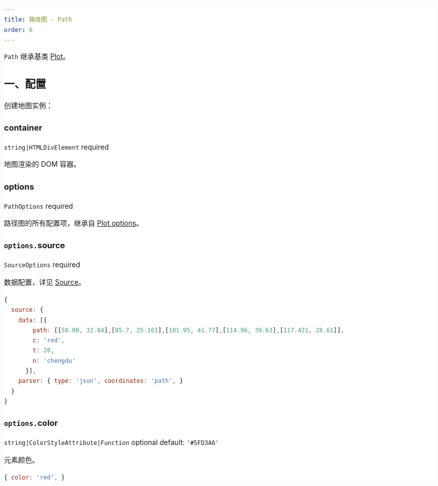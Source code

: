 ```yaml
---
title: 路径图 - Path
order: 6
---
```


`Path` 继承基类 [Plot](/zh/docs/api/maps/plot-api)。

## 一、配置

创建地图实例：

```ts
```

### container

`string|HTMLDivElement` required

地图渲染的 DOM 容器。

### options

`PathOptions` required

路径图的所有配置项，继承自 [Plot options](/zh/docs/api/maps/plot-api#options)。

### `options.`source

`SourceOptions` required

数据配置，详见 [Source](/zh/docs/api/maps/source)。

```js
{
  source: {
    data: [{
        path: [[58.00, 32.84],[85.7, 25.161],[101.95, 41.77],[114.96, 39.63],[117.421, 28.61]],
        c: 'red',
        t: 20,
        n: 'chengdu'
      }],
    parser: { type: 'json', coordinates: 'path', }
  }
}
```


### `options.`color

`string|ColorStyleAttribute|Function` optional default: `'#5FD3A6'`

元素颜色。

```js
{ color: 'red', }
```
